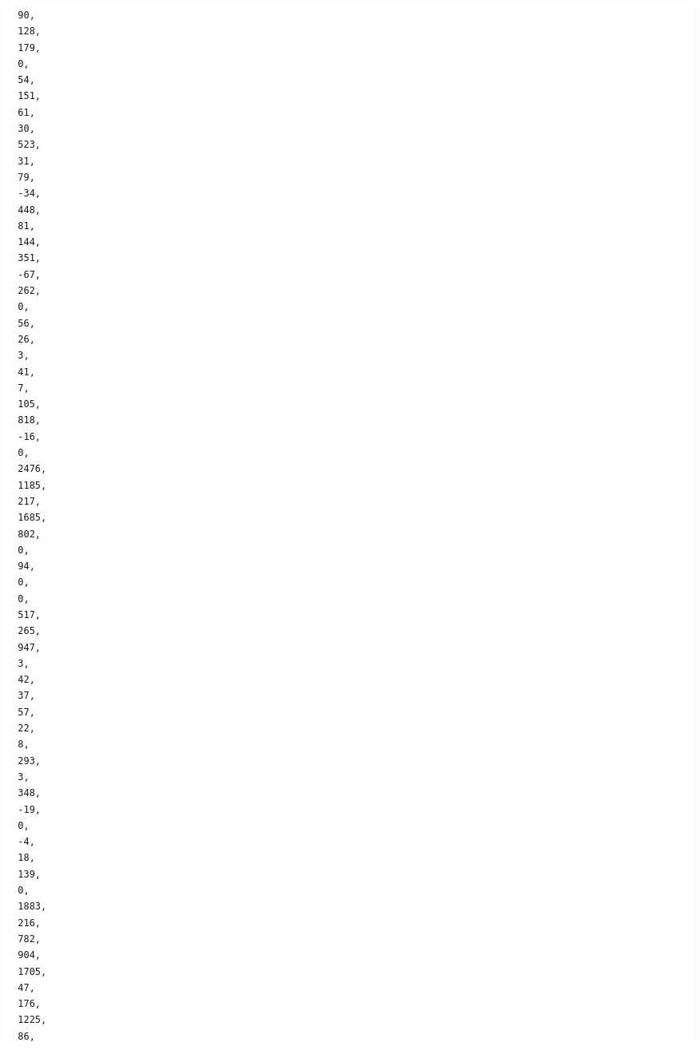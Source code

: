       90,
      128,
      179,
      0,
      54,
      151,
      61,
      30,
      523,
      31,
      79,
      -34,
      448,
      81,
      144,
      351,
      -67,
      262,
      0,
      56,
      26,
      3,
      41,
      7,
      105,
      818,
      -16,
      0,
      2476,
      1185,
      217,
      1685,
      802,
      0,
      94,
      0,
      0,
      517,
      265,
      947,
      3,
      42,
      37,
      57,
      22,
      8,
      293,
      3,
      348,
      -19,
      0,
      -4,
      18,
      139,
      0,
      1883,
      216,
      782,
      904,
      1705,
      47,
      176,
      1225,
      86,